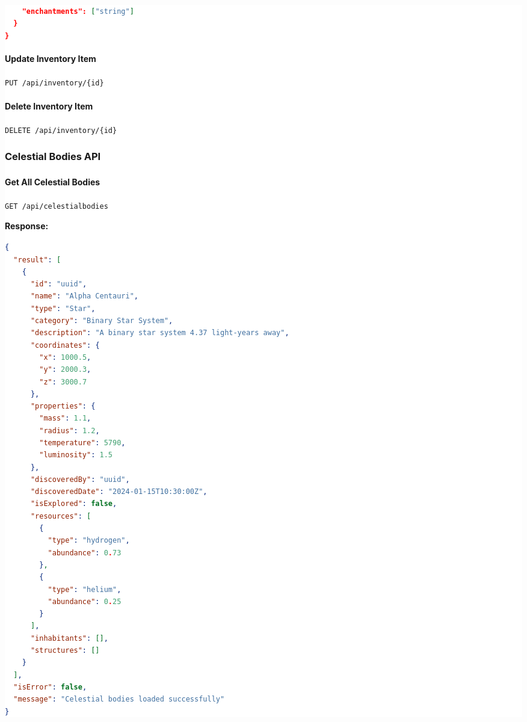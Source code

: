 ```json
    "enchantments": ["string"]
  }
}
```

#### **Update Inventory Item**
```http
PUT /api/inventory/{id}
```

#### **Delete Inventory Item**
```http
DELETE /api/inventory/{id}
```

### **Celestial Bodies API**

#### **Get All Celestial Bodies**
```http
GET /api/celestialbodies
```

**Response:**
```json
{
  "result": [
    {
      "id": "uuid",
      "name": "Alpha Centauri",
      "type": "Star",
      "category": "Binary Star System",
      "description": "A binary star system 4.37 light-years away",
      "coordinates": {
        "x": 1000.5,
        "y": 2000.3,
        "z": 3000.7
      },
      "properties": {
        "mass": 1.1,
        "radius": 1.2,
        "temperature": 5790,
        "luminosity": 1.5
      },
      "discoveredBy": "uuid",
      "discoveredDate": "2024-01-15T10:30:00Z",
      "isExplored": false,
      "resources": [
        {
          "type": "hydrogen",
          "abundance": 0.73
        },
        {
          "type": "helium",
          "abundance": 0.25
        }
      ],
      "inhabitants": [],
      "structures": []
    }
  ],
  "isError": false,
  "message": "Celestial bodies loaded successfully"
}
```
